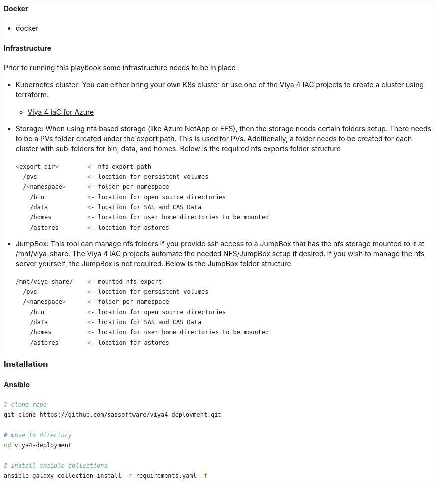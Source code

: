 #### Docker

- docker

#### Infrastructure

Prior to running this playbook some infrastructure needs to be in place

- Kubernetes cluster: You can either bring your own K8s cluster or use one of the Viya 4 IAC projects to create a cluster using terraform.
  - [Viya 4 IaC for Azure](https://github.com/sassoftware/viya4-iac-azure)

- Storage: When using nfs based storage (like Azure NetApp or EFS), then the storage needs certain folders setup. There needs to be a PVs folder created under the export path. This is used for PVs. Additionally, a folder needs to be created for each cluster with sub-folders for bin, data, and homes. Below is the required nfs exports folder structure

  ```bash
  <export_dir>        <- nfs export path
    /pvs              <- location for persistent volumes
    /<namespace>      <- folder per namespace
      /bin            <- location for open source directories
      /data           <- location for SAS and CAS Data
      /homes          <- location for user home directories to be mounted
      /astores        <- location for astores
  ```

- JumpBox: This tool can manage nfs folders if you provide ssh access to a JumpBox that has the nfs storage mounted to it at /mnt/viya-share. The Viya 4 IAC projects automate the needed NFS/JumpBox setup if desired. If you wish to manage the nfs server yourself, the JumpBox is not required. Below is the JumpBox folder structure

  ```bash
  /mnt/viya-share/    <- mounted nfs export
    /pvs              <- location for persistent volumes
    /<namespace>      <- folder per namespace
      /bin            <- location for open source directories
      /data           <- location for SAS and CAS Data
      /homes          <- location for user home directories to be mounted
      /astores        <- location for astores
  ```

### Installation

#### Ansible

```bash
# clone repo
git clone https://github.com/sassoftware/viya4-deployment.git

# move to directory
cd viya4-deployment

# install ansible collections
ansible-galaxy collection install -r requirements.yaml -f
```
